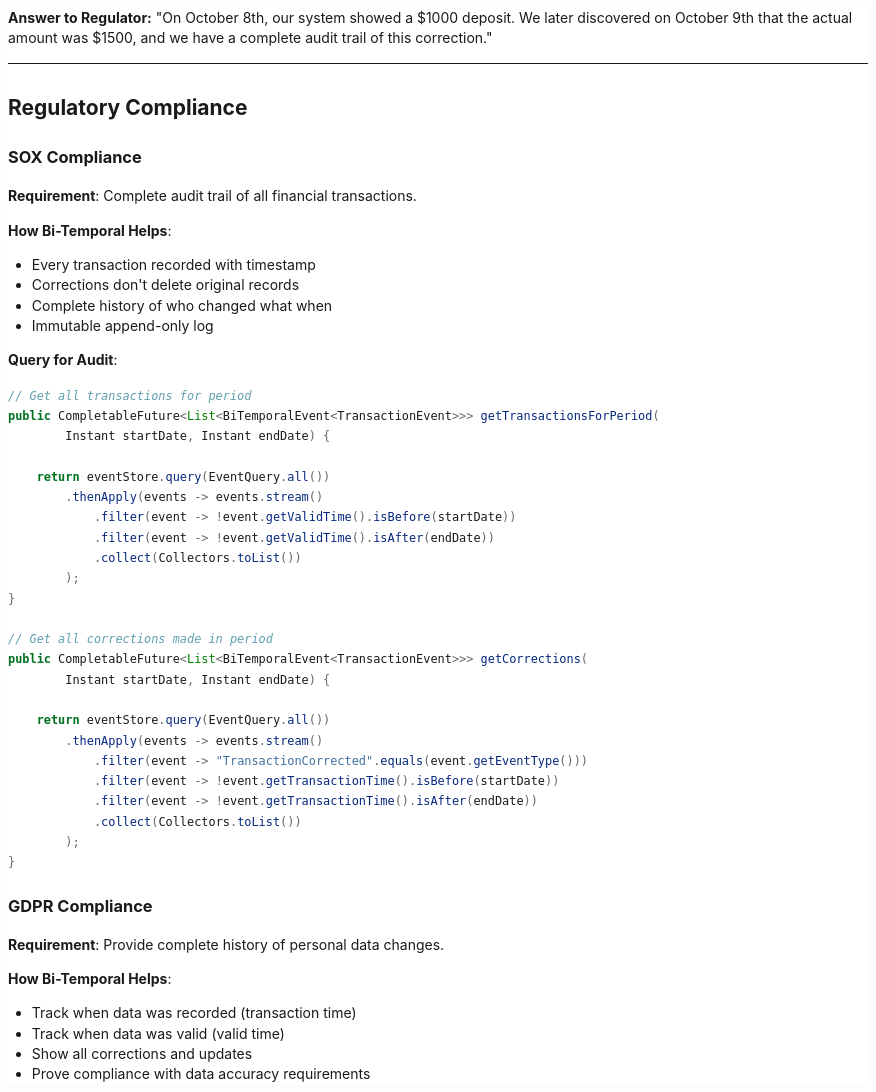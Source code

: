 **Answer to Regulator:** "On October 8th, our system showed a $1000 deposit. We later discovered on October 9th that the actual amount was $1500, and we have a complete audit trail of this correction."

---

## Regulatory Compliance

### SOX Compliance

**Requirement**: Complete audit trail of all financial transactions.

**How Bi-Temporal Helps**:
- Every transaction recorded with timestamp
- Corrections don't delete original records
- Complete history of who changed what when
- Immutable append-only log

**Query for Audit**:
```java
// Get all transactions for period
public CompletableFuture<List<BiTemporalEvent<TransactionEvent>>> getTransactionsForPeriod(
        Instant startDate, Instant endDate) {

    return eventStore.query(EventQuery.all())
        .thenApply(events -> events.stream()
            .filter(event -> !event.getValidTime().isBefore(startDate))
            .filter(event -> !event.getValidTime().isAfter(endDate))
            .collect(Collectors.toList())
        );
}

// Get all corrections made in period
public CompletableFuture<List<BiTemporalEvent<TransactionEvent>>> getCorrections(
        Instant startDate, Instant endDate) {

    return eventStore.query(EventQuery.all())
        .thenApply(events -> events.stream()
            .filter(event -> "TransactionCorrected".equals(event.getEventType()))
            .filter(event -> !event.getTransactionTime().isBefore(startDate))
            .filter(event -> !event.getTransactionTime().isAfter(endDate))
            .collect(Collectors.toList())
        );
}
```

### GDPR Compliance

**Requirement**: Provide complete history of personal data changes.

**How Bi-Temporal Helps**:
- Track when data was recorded (transaction time)
- Track when data was valid (valid time)
- Show all corrections and updates
- Prove compliance with data accuracy requirements
